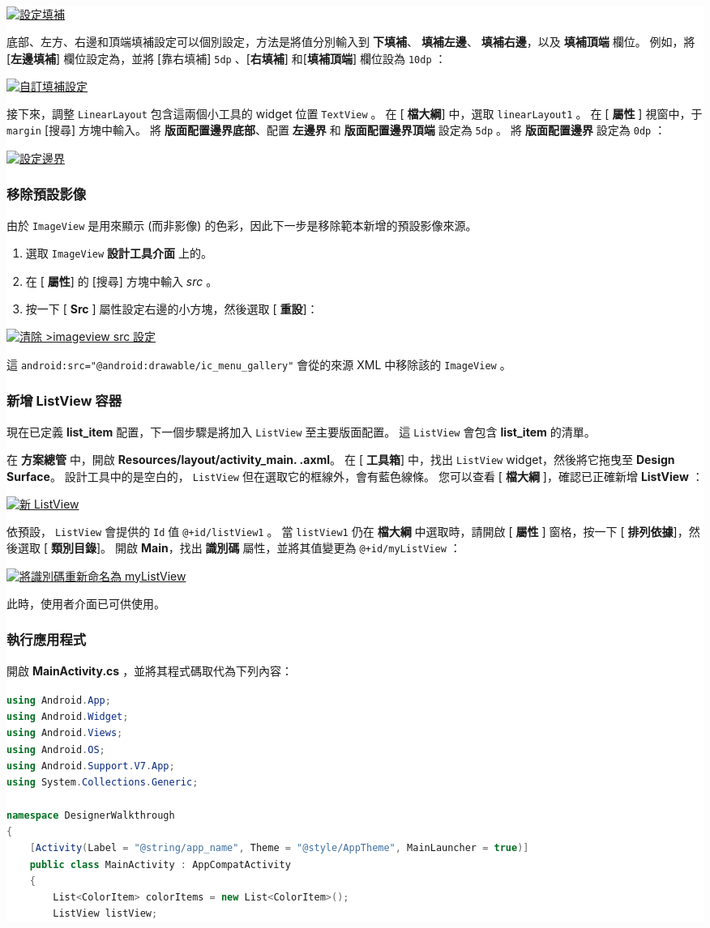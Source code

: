 [![設定填補](designer-walkthrough-images/vs/19-padding-widths-w158-sml.png)](designer-walkthrough-images/vs/19-padding-widths-w158.png#lightbox)

底部、左方、右邊和頂端填補設定可以個別設定，方法是將值分別輸入到 **下填補**、 **填補左邊**、 **填補右邊**，以及 **填補頂端** 欄位。
例如，將 [**左邊填補**] 欄位設定為，並將 [靠右填補] `5dp` 、[**右填補**] 和[**填補頂端**] 欄位設為 `10dp` ：

[![自訂填補設定](designer-walkthrough-images/vs/20-custom-padding-w158-sml.png)](designer-walkthrough-images/vs/20-custom-padding-w158.png#lightbox)

接下來，調整 `LinearLayout` 包含這兩個小工具的 widget 位置 `TextView` 。 在 [ **檔大綱**] 中，選取 `linearLayout1` 。 在 [ **屬性** ] 視窗中，于 `margin` [搜尋] 方塊中輸入。 將 **版面配置邊界底部**、配置 **左邊界** 和 **版面配置邊界頂端** 設定為 `5dp` 。 將 **版面配置邊界** 設定為 `0dp` ：

[![設定邊界](designer-walkthrough-images/vs/21-margins-w158-sml.png)](designer-walkthrough-images/vs/21-margins-w158.png#lightbox)

### <a name="removing-the-default-image"></a>移除預設影像

由於 `ImageView` 是用來顯示 (而非影像) 的色彩，因此下一步是移除範本新增的預設影像來源。

1. 選取 `ImageView` **設計工具介面** 上的。

2. 在 [ **屬性**] 的 [搜尋] 方塊中輸入 *src* 。

3. 按一下 [ **Src** ] 屬性設定右邊的小方塊，然後選取 [ **重設**]：

[![清除 >imageview src 設定](designer-walkthrough-images/vs/22-clear-img-src-w158-sml.png)](designer-walkthrough-images/vs/22-clear-img-src-w158.png#lightbox)

這 `android:src="@android:drawable/ic_menu_gallery"` 會從的來源 XML 中移除該的 `ImageView` 。

### <a name="adding-a-listview-container"></a>新增 ListView 容器

現在已定義 **list_item** 配置，下一個步驟是將加入 `ListView` 至主要版面配置。 這 `ListView` 會包含 **list_item** 的清單。 

在 **方案總管** 中，開啟 **Resources/layout/activity_main. .axml**。 在 [ **工具箱**] 中，找出 `ListView` widget，然後將它拖曳至 **Design Surface**。 設計工具中的是空白的， `ListView` 但在選取它的框線外，會有藍色線條。 您可以查看 [ **檔大綱** ]，確認已正確新增 **ListView** ：

[![新 ListView](designer-walkthrough-images/vs/23-new-listview-w158-sml.png)](designer-walkthrough-images/vs/23-new-listview-w158.png#lightbox)

依預設， `ListView` 會提供的 `Id` 值 `@+id/listView1` 。
當 `listView1` 仍在 **檔大綱** 中選取時，請開啟 [ **屬性** ] 窗格，按一下 [ **排列依據**]，然後選取 [ **類別目錄**]。
開啟 **Main**，找出 **識別碼** 屬性，並將其值變更為 `@+id/myListView` ：

[![將識別碼重新命名為 myListView](designer-walkthrough-images/vs/24-change-id-w158-sml.png)](designer-walkthrough-images/vs/24-change-id-w158.png#lightbox)

此時，使用者介面已可供使用。

### <a name="running-the-application"></a>執行應用程式

開啟 **MainActivity.cs** ，並將其程式碼取代為下列內容：

```csharp
using Android.App;
using Android.Widget;
using Android.Views;
using Android.OS;
using Android.Support.V7.App;
using System.Collections.Generic;

namespace DesignerWalkthrough
{
    [Activity(Label = "@string/app_name", Theme = "@style/AppTheme", MainLauncher = true)]
    public class MainActivity : AppCompatActivity
    {
        List<ColorItem> colorItems = new List<ColorItem>();
        ListView listView;
```